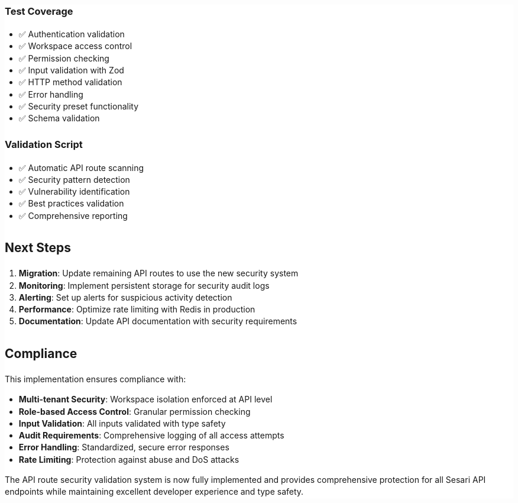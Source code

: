 ### Test Coverage
- ✅ Authentication validation
- ✅ Workspace access control
- ✅ Permission checking
- ✅ Input validation with Zod
- ✅ HTTP method validation
- ✅ Error handling
- ✅ Security preset functionality
- ✅ Schema validation

### Validation Script
- ✅ Automatic API route scanning
- ✅ Security pattern detection
- ✅ Vulnerability identification
- ✅ Best practices validation
- ✅ Comprehensive reporting

## Next Steps

1. **Migration**: Update remaining API routes to use the new security system
2. **Monitoring**: Implement persistent storage for security audit logs
3. **Alerting**: Set up alerts for suspicious activity detection
4. **Performance**: Optimize rate limiting with Redis in production
5. **Documentation**: Update API documentation with security requirements

## Compliance

This implementation ensures compliance with:
- **Multi-tenant Security**: Workspace isolation enforced at API level
- **Role-based Access Control**: Granular permission checking
- **Input Validation**: All inputs validated with type safety
- **Audit Requirements**: Comprehensive logging of all access attempts
- **Error Handling**: Standardized, secure error responses
- **Rate Limiting**: Protection against abuse and DoS attacks

The API route security validation system is now fully implemented and provides comprehensive protection for all Sesari API endpoints while maintaining excellent developer experience and type safety.